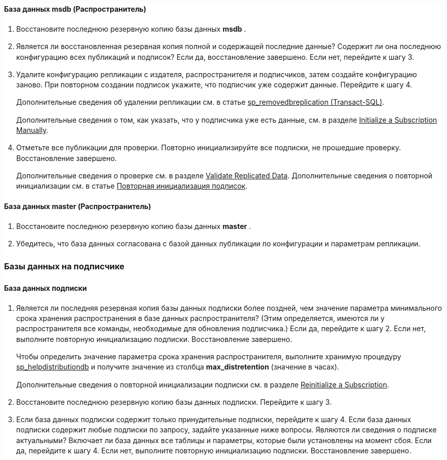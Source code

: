 #### <a name="msdb-database-distributor"></a>База данных msdb (Распространитель)  
  
1.  Восстановите последнюю резервную копию базы данных **msdb** .  
  
2.  Является ли восстановленная резервная копия полной и содержащей последние данные? Содержит ли она последнюю конфигурацию всех публикаций и подписок? Если да, восстановление завершено. Если нет, перейдите к шагу 3.  
  
3.  Удалите конфигурацию репликации с издателя, распространителя и подписчиков, затем создайте конфигурацию заново. При повторном создании подписок укажите, что подписчик уже содержит данные. Перейдите к шагу 4.  
  
     Дополнительные сведения об удалении репликации см. в статье [sp_removedbreplication (Transact-SQL)](/sql/relational-databases/system-stored-procedures/sp-removedbreplication-transact-sql).  
  
     Дополнительные сведения о том, как указать, что у подписчика уже есть данные, см. в разделе [Initialize a Subscription Manually](../initialize-a-subscription-manually.md).  
  
4.  Отметьте все публикации для проверки. Повторно инициализируйте все подписки, не прошедшие проверку. Восстановление завершено.  
  
     Дополнительные сведения о проверке см. в разделе [Validate Replicated Data](../validate-data-at-the-subscriber.md). Дополнительные сведения о повторной инициализации см. в статье [Повторная инициализация подписок](../reinitialize-subscriptions.md).  
  
#### <a name="master-database-distributor"></a>База данных master (Распространитель)  
  
1.  Восстановите последнюю резервную копию базы данных **master** .  
  
2.  Убедитесь, что база данных согласована с базой данных публикации по конфигурации и параметрам репликации.  
  
### <a name="databases-at-the-subscriber"></a>Базы данных на подписчике  
  
#### <a name="subscription-database"></a>База данных подписки  
  
1.  Является ли последняя резервная копия базы данных подписки более поздней, чем значение параметра минимального срока хранения распространения в базе данных распространителя? (Этим определяется, имеются ли у распространителя все команды, необходимые для обновления подписчика.) Если да, перейдите к шагу 2. Если нет, выполните повторную инициализацию подписки. Восстановление завершено.  
  
     Чтобы определить значение параметра срока хранения распространителя, выполните хранимую процедуру [sp_helpdistributiondb](/sql/relational-databases/system-stored-procedures/sp-helpdistributiondb-transact-sql) и получите значение из столбца **max_distretention** (значение в часах).  
  
     Дополнительные сведения о повторной инициализации подписки см. в разделе [Reinitialize a Subscription](../reinitialize-a-subscription.md).  
  
2.  Восстановите последнюю резервную копию базы данных подписки. Перейдите к шагу 3.  
  
3.  Если база данных подписки содержит только принудительные подписки, перейдите к шагу 4. Если база данных подписки содержит любые подписки по запросу, задайте указанные ниже вопросы. Являются ли сведения о подписке актуальными? Включает ли база данных все таблицы и параметры, которые были установлены на момент сбоя. Если да, перейдите к шагу 4. Если нет, выполните повторную инициализацию подписки. Восстановление завершено.  
  